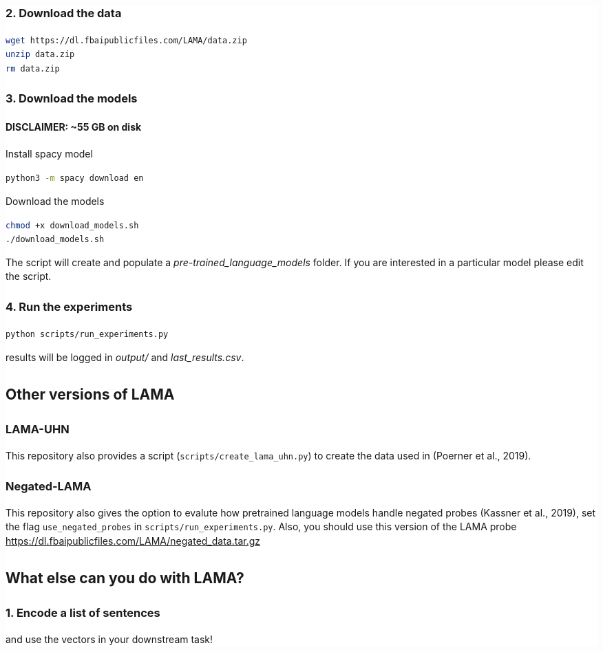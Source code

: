 ### 2. Download the data

```bash
wget https://dl.fbaipublicfiles.com/LAMA/data.zip
unzip data.zip
rm data.zip
```

### 3. Download the models

#### DISCLAIMER: ~55 GB on disk

Install spacy model
```bash
python3 -m spacy download en
```

Download the models
```bash
chmod +x download_models.sh
./download_models.sh
```

The script will create and populate a _pre-trained_language_models_ folder.
If you are interested in a particular model please edit the script.


### 4. Run the experiments

```bash
python scripts/run_experiments.py
```

results will be logged in _output/_ and  _last_results.csv_.

## Other versions of LAMA

### LAMA-UHN

This repository also provides a script (`scripts/create_lama_uhn.py`) to create the data used in (Poerner et al., 2019).

### Negated-LAMA
This repository also gives the option to evalute how pretrained language models handle negated probes (Kassner et al., 2019), set the flag `use_negated_probes` in `scripts/run_experiments.py`. Also, you should use this version of the LAMA probe https://dl.fbaipublicfiles.com/LAMA/negated_data.tar.gz

## What else can you do with LAMA?

### 1. Encode a list of sentences
and use the vectors in your downstream task!

